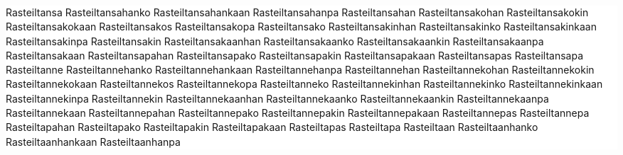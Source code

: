Rasteiltansa
Rasteiltansahanko
Rasteiltansahankaan
Rasteiltansahanpa
Rasteiltansahan
Rasteiltansakohan
Rasteiltansakokin
Rasteiltansakokaan
Rasteiltansakos
Rasteiltansakopa
Rasteiltansako
Rasteiltansakinhan
Rasteiltansakinko
Rasteiltansakinkaan
Rasteiltansakinpa
Rasteiltansakin
Rasteiltansakaanhan
Rasteiltansakaanko
Rasteiltansakaankin
Rasteiltansakaanpa
Rasteiltansakaan
Rasteiltansapahan
Rasteiltansapako
Rasteiltansapakin
Rasteiltansapakaan
Rasteiltansapas
Rasteiltansapa
Rasteiltanne
Rasteiltannehanko
Rasteiltannehankaan
Rasteiltannehanpa
Rasteiltannehan
Rasteiltannekohan
Rasteiltannekokin
Rasteiltannekokaan
Rasteiltannekos
Rasteiltannekopa
Rasteiltanneko
Rasteiltannekinhan
Rasteiltannekinko
Rasteiltannekinkaan
Rasteiltannekinpa
Rasteiltannekin
Rasteiltannekaanhan
Rasteiltannekaanko
Rasteiltannekaankin
Rasteiltannekaanpa
Rasteiltannekaan
Rasteiltannepahan
Rasteiltannepako
Rasteiltannepakin
Rasteiltannepakaan
Rasteiltannepas
Rasteiltannepa
Rasteiltapahan
Rasteiltapako
Rasteiltapakin
Rasteiltapakaan
Rasteiltapas
Rasteiltapa
Rasteiltaan
Rasteiltaanhanko
Rasteiltaanhankaan
Rasteiltaanhanpa